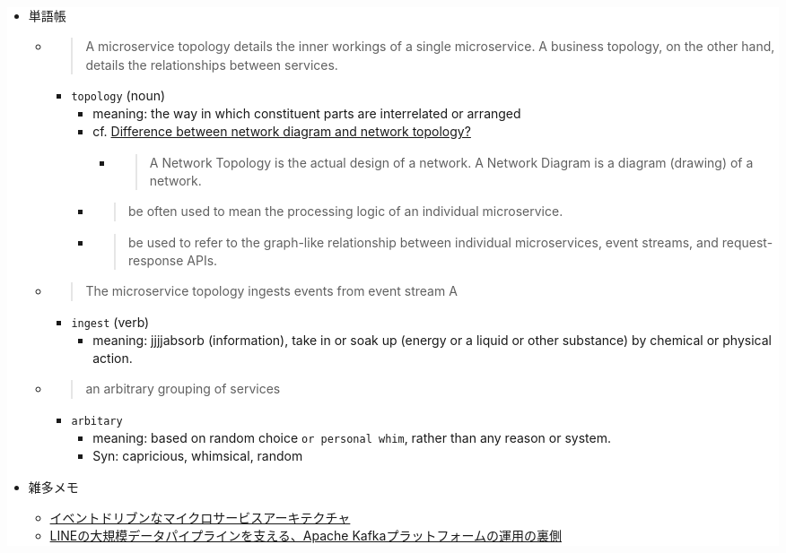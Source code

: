   - 単語帳
    - > A microservice topology details the inner workings of a single microservice. A business topology, on the other hand, details the relationships between services. 
      - `topology` (noun)
        - meaning: the way in which constituent parts are interrelated or arranged
        - cf. [Difference between network diagram and network topology?](https://superuser.com/questions/832773/difference-between-network-diagram-and-network-topology)
          - > A Network Topology is the actual design of a network. A Network Diagram is a diagram (drawing) of a network.
        - > be often used to mean the processing logic of an individual microservice.
        - > be used to refer to the graph-like relationship between individual microservices, event streams, and request-response APIs.
    - > The microservice topology ingests events from event stream A
      - `ingest` (verb)
        - meaning: jjjjabsorb (information), take in or soak up (energy or a liquid or other substance) by chemical or physical action.
    - > an arbitrary grouping of services
      - `arbitary`
        - meaning: based on random choice `or personal whim`, rather than any reason or system.
        - Syn: capricious, whimsical, random

 - 雑多メモ
   -  [イベントドリブンなマイクロサービスアーキテクチャ](https://yunkt.hatenablog.com/entry/2018/10/14/234311)
   -  [LINEの大規模データパイプラインを支える、Apache Kafkaプラットフォームの運用の裏側](https://logmi.jp/tech/articles/320330)  



